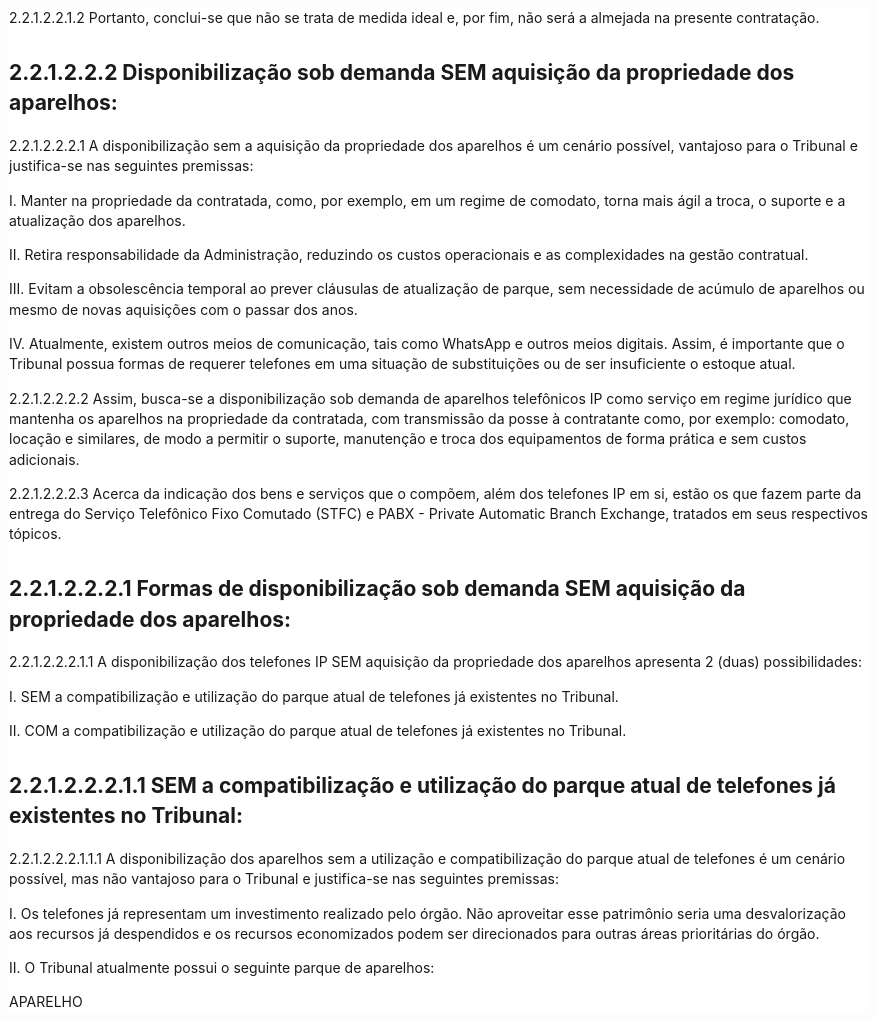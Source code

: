 2.2.1.2.2.1.2 Portanto, conclui-se que não se trata de medida ideal e, por fim, não será a almejada na presente contratação.

## 2.2.1.2.2.2 Disponibilização sob demanda SEM aquisição da propriedade dos aparelhos:

2.2.1.2.2.2.1 A disponibilização sem a aquisição da propriedade dos aparelhos é um cenário possível, vantajoso para o Tribunal e justifica-se nas seguintes premissas:

I. Manter na propriedade da contratada, como, por exemplo, em um regime de comodato, torna mais ágil a troca, o suporte e a atualização dos aparelhos.

II. Retira responsabilidade da Administração, reduzindo os custos operacionais e as complexidades na gestão contratual.

III. Evitam a obsolescência temporal ao prever cláusulas de atualização de parque, sem necessidade de acúmulo de aparelhos ou mesmo de novas aquisições com o passar dos anos.

IV. Atualmente, existem outros meios de comunicação, tais como WhatsApp e outros meios digitais. Assim, é importante que o Tribunal possua formas de requerer telefones em uma situação de substituições ou de ser insuficiente o estoque atual.

2.2.1.2.2.2.2 Assim, busca-se a disponibilização sob demanda de aparelhos telefônicos IP como serviço em regime jurídico que mantenha os aparelhos na propriedade da contratada, com transmissão da posse à contratante como, por exemplo: comodato, locação e similares, de modo a permitir o suporte, manutenção e troca dos equipamentos de forma prática e sem custos adicionais.

2.2.1.2.2.2.3 Acerca da indicação dos bens e serviços que o compõem, além dos telefones IP em si, estão os que fazem parte da entrega do Serviço Telefônico Fixo Comutado (STFC) e PABX - Private Automatic Branch Exchange, tratados em seus respectivos tópicos.

## 2.2.1.2.2.2.1 Formas de disponibilização sob demanda SEM aquisição da propriedade dos aparelhos:

2.2.1.2.2.2.1.1 A disponibilização dos telefones IP SEM aquisição da propriedade dos aparelhos apresenta 2 (duas) possibilidades:

I. SEM a compatibilização e utilização do parque atual de telefones já existentes no Tribunal.

II. COM a compatibilização e utilização do parque atual de telefones já existentes no Tribunal.

## 2.2.1.2.2.2.1.1 SEM a compatibilização e utilização do parque atual de telefones já existentes no Tribunal:

2.2.1.2.2.2.1.1.1 A disponibilização dos aparelhos sem  a utilização e compatibilização do parque atual de telefones é um cenário possível, mas não vantajoso para o Tribunal e justifica-se nas seguintes premissas:

I. Os telefones já representam um investimento realizado pelo órgão. Não aproveitar esse patrimônio seria uma desvalorização aos recursos já despendidos e os recursos economizados podem ser direcionados para outras áreas prioritárias do órgão.

II. O Tribunal atualmente possui o seguinte parque de aparelhos:

APARELHO
